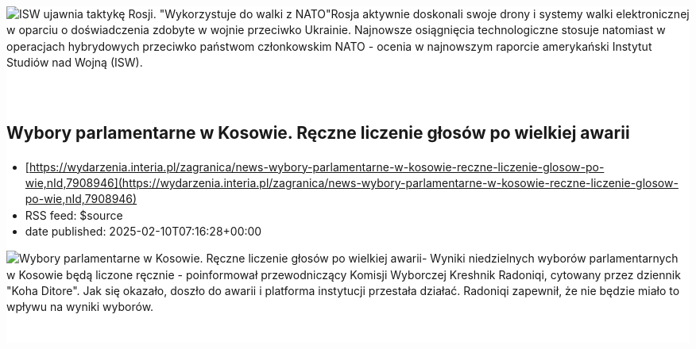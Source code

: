 <p><a href="https://wydarzenia.interia.pl/ukraina-rosja/news-isw-ujawnia-taktyke-rosji-wykorzystuje-do-walki-z-nato,nId,7908961"><img src="https://i.iplsc.com/isw-ujawnia-taktyke-rosji-wykorzystuje-do-walki-z-nato/000KKOVFLY6VX4QD-C321.jpg" alt="ISW ujawnia taktykę Rosji. &quot;Wykorzystuje do walki z NATO&quot;" align="left" /></a>Rosja aktywnie doskonali swoje drony i systemy walki elektronicznej w oparciu o doświadczenia zdobyte w wojnie przeciwko Ukrainie. Najnowsze osiągnięcia technologiczne stosuje natomiast w operacjach hybrydowych przeciwko państwom członkowskim NATO - ocenia w najnowszym raporcie amerykański Instytut Studiów nad Wojną (ISW).</p><br clear="all" />

## Wybory parlamentarne w Kosowie. Ręczne liczenie głosów po wielkiej awarii
 - [https://wydarzenia.interia.pl/zagranica/news-wybory-parlamentarne-w-kosowie-reczne-liczenie-glosow-po-wie,nId,7908946](https://wydarzenia.interia.pl/zagranica/news-wybory-parlamentarne-w-kosowie-reczne-liczenie-glosow-po-wie,nId,7908946)
 - RSS feed: $source
 - date published: 2025-02-10T07:16:28+00:00

<p><a href="https://wydarzenia.interia.pl/zagranica/news-wybory-parlamentarne-w-kosowie-reczne-liczenie-glosow-po-wie,nId,7908946"><img src="https://i.iplsc.com/wybory-parlamentarne-w-kosowie-reczne-liczenie-glosow-po-wie/000KKOP7H5B5TNUA-C321.jpg" alt="Wybory parlamentarne w Kosowie. Ręczne liczenie głosów po wielkiej awarii" align="left" /></a>- Wyniki niedzielnych wyborów parlamentarnych w Kosowie będą liczone ręcznie - poinformował przewodniczący Komisji Wyborczej Kreshnik Radoniqi, cytowany przez dziennik &quot;Koha Ditore&quot;. Jak się okazało, doszło do awarii i platforma instytucji przestała działać. Radoniqi zapewnił, że nie będzie miało to wpływu na wyniki wyborów. 
</p><br clear="all" />

